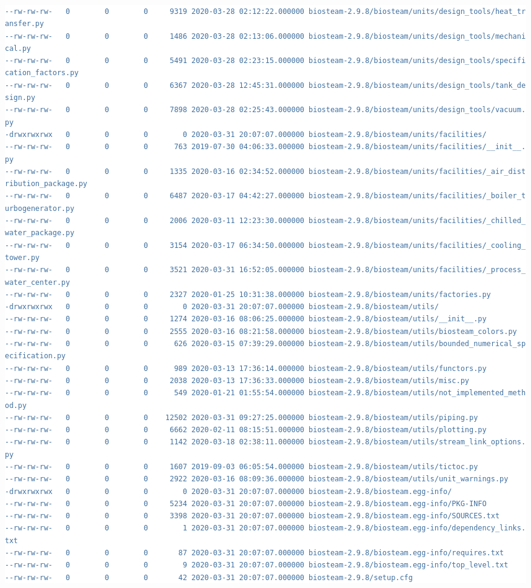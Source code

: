 ```diff
--rw-rw-rw-   0        0        0     9319 2020-03-28 02:12:22.000000 biosteam-2.9.8/biosteam/units/design_tools/heat_transfer.py
--rw-rw-rw-   0        0        0     1486 2020-03-28 02:13:06.000000 biosteam-2.9.8/biosteam/units/design_tools/mechanical.py
--rw-rw-rw-   0        0        0     5491 2020-03-28 02:23:15.000000 biosteam-2.9.8/biosteam/units/design_tools/specification_factors.py
--rw-rw-rw-   0        0        0     6367 2020-03-28 12:45:31.000000 biosteam-2.9.8/biosteam/units/design_tools/tank_design.py
--rw-rw-rw-   0        0        0     7898 2020-03-28 02:25:43.000000 biosteam-2.9.8/biosteam/units/design_tools/vacuum.py
-drwxrwxrwx   0        0        0        0 2020-03-31 20:07:07.000000 biosteam-2.9.8/biosteam/units/facilities/
--rw-rw-rw-   0        0        0      763 2019-07-30 04:06:33.000000 biosteam-2.9.8/biosteam/units/facilities/__init__.py
--rw-rw-rw-   0        0        0     1335 2020-03-16 02:34:52.000000 biosteam-2.9.8/biosteam/units/facilities/_air_distribution_package.py
--rw-rw-rw-   0        0        0     6487 2020-03-17 04:42:27.000000 biosteam-2.9.8/biosteam/units/facilities/_boiler_turbogenerator.py
--rw-rw-rw-   0        0        0     2006 2020-03-11 12:23:30.000000 biosteam-2.9.8/biosteam/units/facilities/_chilled_water_package.py
--rw-rw-rw-   0        0        0     3154 2020-03-17 06:34:50.000000 biosteam-2.9.8/biosteam/units/facilities/_cooling_tower.py
--rw-rw-rw-   0        0        0     3521 2020-03-31 16:52:05.000000 biosteam-2.9.8/biosteam/units/facilities/_process_water_center.py
--rw-rw-rw-   0        0        0     2327 2020-01-25 10:31:38.000000 biosteam-2.9.8/biosteam/units/factories.py
-drwxrwxrwx   0        0        0        0 2020-03-31 20:07:07.000000 biosteam-2.9.8/biosteam/utils/
--rw-rw-rw-   0        0        0     1274 2020-03-16 08:06:25.000000 biosteam-2.9.8/biosteam/utils/__init__.py
--rw-rw-rw-   0        0        0     2555 2020-03-16 08:21:58.000000 biosteam-2.9.8/biosteam/utils/biosteam_colors.py
--rw-rw-rw-   0        0        0      626 2020-03-15 07:39:29.000000 biosteam-2.9.8/biosteam/utils/bounded_numerical_specification.py
--rw-rw-rw-   0        0        0      989 2020-03-13 17:36:14.000000 biosteam-2.9.8/biosteam/utils/functors.py
--rw-rw-rw-   0        0        0     2038 2020-03-13 17:36:33.000000 biosteam-2.9.8/biosteam/utils/misc.py
--rw-rw-rw-   0        0        0      549 2020-01-21 01:55:54.000000 biosteam-2.9.8/biosteam/utils/not_implemented_method.py
--rw-rw-rw-   0        0        0    12502 2020-03-31 09:27:25.000000 biosteam-2.9.8/biosteam/utils/piping.py
--rw-rw-rw-   0        0        0     6662 2020-02-11 08:15:51.000000 biosteam-2.9.8/biosteam/utils/plotting.py
--rw-rw-rw-   0        0        0     1142 2020-03-18 02:38:11.000000 biosteam-2.9.8/biosteam/utils/stream_link_options.py
--rw-rw-rw-   0        0        0     1607 2019-09-03 06:05:54.000000 biosteam-2.9.8/biosteam/utils/tictoc.py
--rw-rw-rw-   0        0        0     2922 2020-03-16 08:09:36.000000 biosteam-2.9.8/biosteam/utils/unit_warnings.py
-drwxrwxrwx   0        0        0        0 2020-03-31 20:07:07.000000 biosteam-2.9.8/biosteam.egg-info/
--rw-rw-rw-   0        0        0     5234 2020-03-31 20:07:07.000000 biosteam-2.9.8/biosteam.egg-info/PKG-INFO
--rw-rw-rw-   0        0        0     3398 2020-03-31 20:07:07.000000 biosteam-2.9.8/biosteam.egg-info/SOURCES.txt
--rw-rw-rw-   0        0        0        1 2020-03-31 20:07:07.000000 biosteam-2.9.8/biosteam.egg-info/dependency_links.txt
--rw-rw-rw-   0        0        0       87 2020-03-31 20:07:07.000000 biosteam-2.9.8/biosteam.egg-info/requires.txt
--rw-rw-rw-   0        0        0        9 2020-03-31 20:07:07.000000 biosteam-2.9.8/biosteam.egg-info/top_level.txt
--rw-rw-rw-   0        0        0       42 2020-03-31 20:07:07.000000 biosteam-2.9.8/setup.cfg
```
